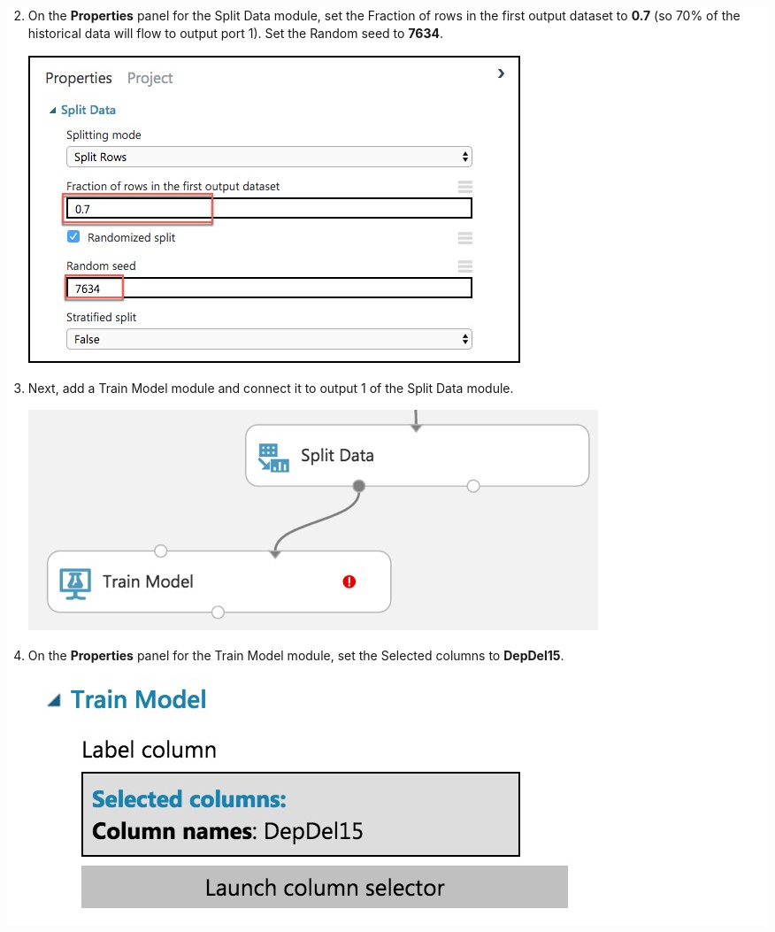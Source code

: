 2.	On the **Properties** panel for the Split Data module, set the Fraction of rows in the first output dataset to **0.7** (so 70% of the historical data will flow to output port 1). Set the Random seed to **7634**. 

    <img src="../images/ml_split_data_properties.jpg" class="block"/>

3.	Next, add a Train Model module and connect it to output 1 of the Split Data module.

    <img src="../images/ml_add_train_model_module.jpg" class="block"/>

4.	On the **Properties** panel for the Train Model module, set the Selected columns to **DepDel15**.

    <img src="../images/ml_train_model_selected_columns.jpg" class="block"/>
